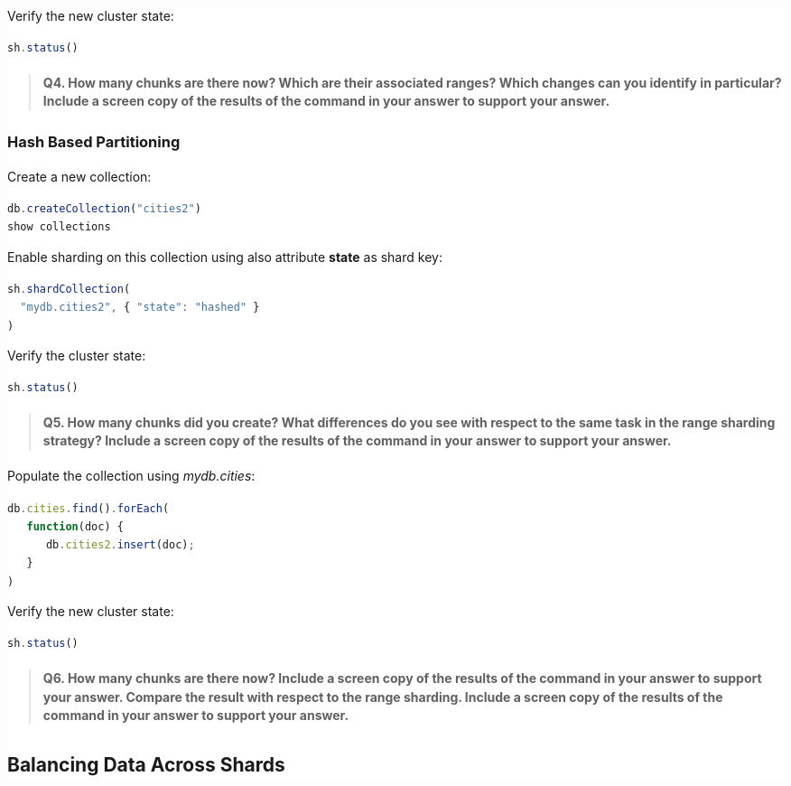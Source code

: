 Verify the new cluster state:

```javascript
sh.status()
```

> #### Q4. How many chunks are there now? Which are their associated ranges? Which changes can you identify in particular? Include a screen copy of the results of the command in your answer to support your answer.


### Hash Based Partitioning

Create a new collection:

```javascript
db.createCollection("cities2")
show collections
```

Enable sharding on this collection using also attribute **state** as shard key:

```javascript
sh.shardCollection(
  "mydb.cities2", { "state": "hashed" } 
)
```

Verify the cluster state:

```javascript
sh.status()
```

> #### Q5. How many chunks did you create? What differences do you see with respect to the same task in the range sharding strategy? Include a screen copy of the results of the command in your answer to support your answer. 


Populate the collection using _mydb.cities_:

```javascript
db.cities.find().forEach( 
   function(doc) {
      db.cities2.insert(doc); 
   }
)
```

Verify the new cluster state:

```javascript
sh.status()
```

> #### Q6. How many chunks are there now? Include a screen copy of the results of the command in your answer to support your answer. Compare the result with respect to the range sharding. Include a screen copy of the results of the command in your answer to support your answer.


## Balancing Data Across Shards 
